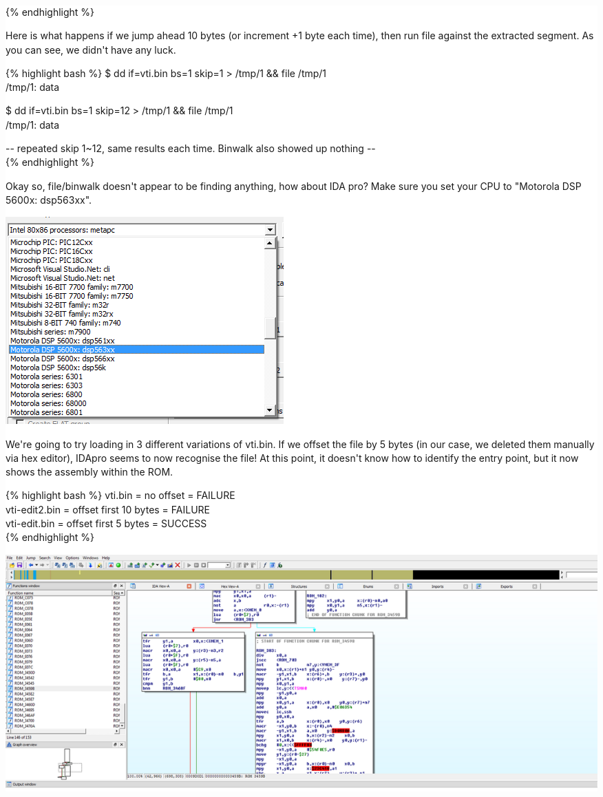 {% endhighlight %}
  
Here is what happens if we jump ahead 10 bytes (or increment +1 byte each time), then run file against the extracted segment. As you can see, we didn't have any luck.
  
{% highlight bash %}
$ dd if=vti.bin bs=1 skip=1 > /tmp/1 && file /tmp/1  
/tmp/1: data

$ dd if=vti.bin bs=1 skip=12 > /tmp/1 && file /tmp/1  
/tmp/1: data

-- repeated skip 1~12, same results each time. Binwalk also showed up nothing --  
{% endhighlight %}
  
Okay so, file/binwalk doesn't appear to be finding anything, how about IDA pro? Make sure you set your CPU to "Motorola DSP 5600x: dsp563xx".
  
[![access-virus-3.png](/img/postcontent/access-virus-3.png)](/img/postcontent/access-virus-3.png)
  
We're going to try loading in 3 different variations of vti.bin. If we offset the file by 5 bytes (in our case, we deleted them manually via hex editor), IDApro seems to now recognise the file! At this point, it doesn't know how to identify the entry point, but it now shows the assembly within the ROM.
  
  
  

{% highlight bash %}
vti.bin = no offset = FAILURE  
vti-edit2.bin = offset first 10 bytes = FAILURE  
vti-edit.bin = offset first 5 bytes = SUCCESS  
{% endhighlight %}

[![access-virus-4.png](/img/postcontent/access-virus-4.png)](/img/postcontent/access-virus-4.png)
